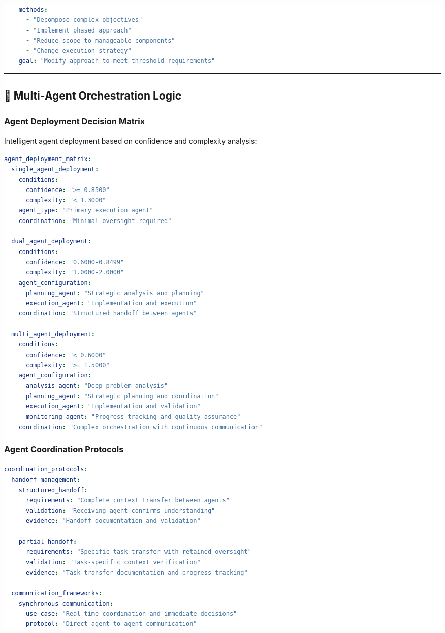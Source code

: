 ```yaml
    methods:
      - "Decompose complex objectives"
      - "Implement phased approach"
      - "Reduce scope to manageable components"
      - "Change execution strategy"
    goal: "Modify approach to meet threshold requirements"
```

---

## 🔗 **Multi-Agent Orchestration Logic**

### **Agent Deployment Decision Matrix**
Intelligent agent deployment based on confidence and complexity analysis:

```yaml
agent_deployment_matrix:
  single_agent_deployment:
    conditions:
      confidence: ">= 0.8500"
      complexity: "< 1.3000"
    agent_type: "Primary execution agent"
    coordination: "Minimal oversight required"
    
  dual_agent_deployment:
    conditions:
      confidence: "0.6000-0.8499"
      complexity: "1.0000-2.0000"
    agent_configuration:
      planning_agent: "Strategic analysis and planning"
      execution_agent: "Implementation and execution"
    coordination: "Structured handoff between agents"
    
  multi_agent_deployment:
    conditions:
      confidence: "< 0.6000"
      complexity: ">= 1.5000"
    agent_configuration:
      analysis_agent: "Deep problem analysis"
      planning_agent: "Strategic planning and coordination"
      execution_agent: "Implementation and validation"
      monitoring_agent: "Progress tracking and quality assurance"
    coordination: "Complex orchestration with continuous communication"
```

### **Agent Coordination Protocols**
```yaml
coordination_protocols:
  handoff_management:
    structured_handoff:
      requirements: "Complete context transfer between agents"
      validation: "Receiving agent confirms understanding"
      evidence: "Handoff documentation and validation"
      
    partial_handoff:
      requirements: "Specific task transfer with retained oversight"
      validation: "Task-specific context verification"
      evidence: "Task transfer documentation and progress tracking"
      
  communication_frameworks:
    synchronous_communication:
      use_case: "Real-time coordination and immediate decisions"
      protocol: "Direct agent-to-agent communication"
```